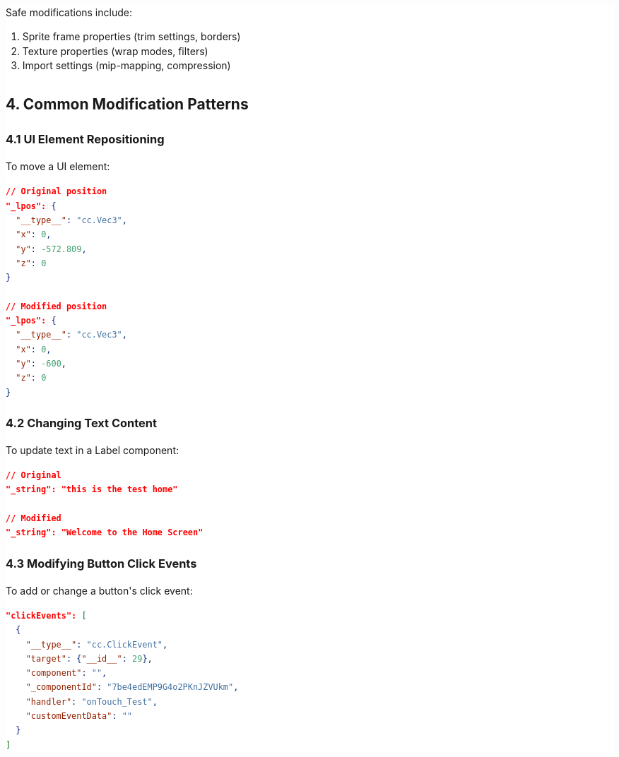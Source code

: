 Safe modifications include:
1. Sprite frame properties (trim settings, borders)
2. Texture properties (wrap modes, filters)
3. Import settings (mip-mapping, compression)

## 4. Common Modification Patterns

### 4.1 UI Element Repositioning

To move a UI element:

```json
// Original position
"_lpos": {
  "__type__": "cc.Vec3",
  "x": 0,
  "y": -572.809,
  "z": 0
}

// Modified position
"_lpos": {
  "__type__": "cc.Vec3",
  "x": 0,
  "y": -600,
  "z": 0
}
```

### 4.2 Changing Text Content

To update text in a Label component:

```json
// Original
"_string": "this is the test home"

// Modified
"_string": "Welcome to the Home Screen"
```

### 4.3 Modifying Button Click Events

To add or change a button's click event:

```json
"clickEvents": [
  {
    "__type__": "cc.ClickEvent",
    "target": {"__id__": 29},
    "component": "",
    "_componentId": "7be4edEMP9G4o2PKnJZVUkm",
    "handler": "onTouch_Test",
    "customEventData": ""
  }
]
```
